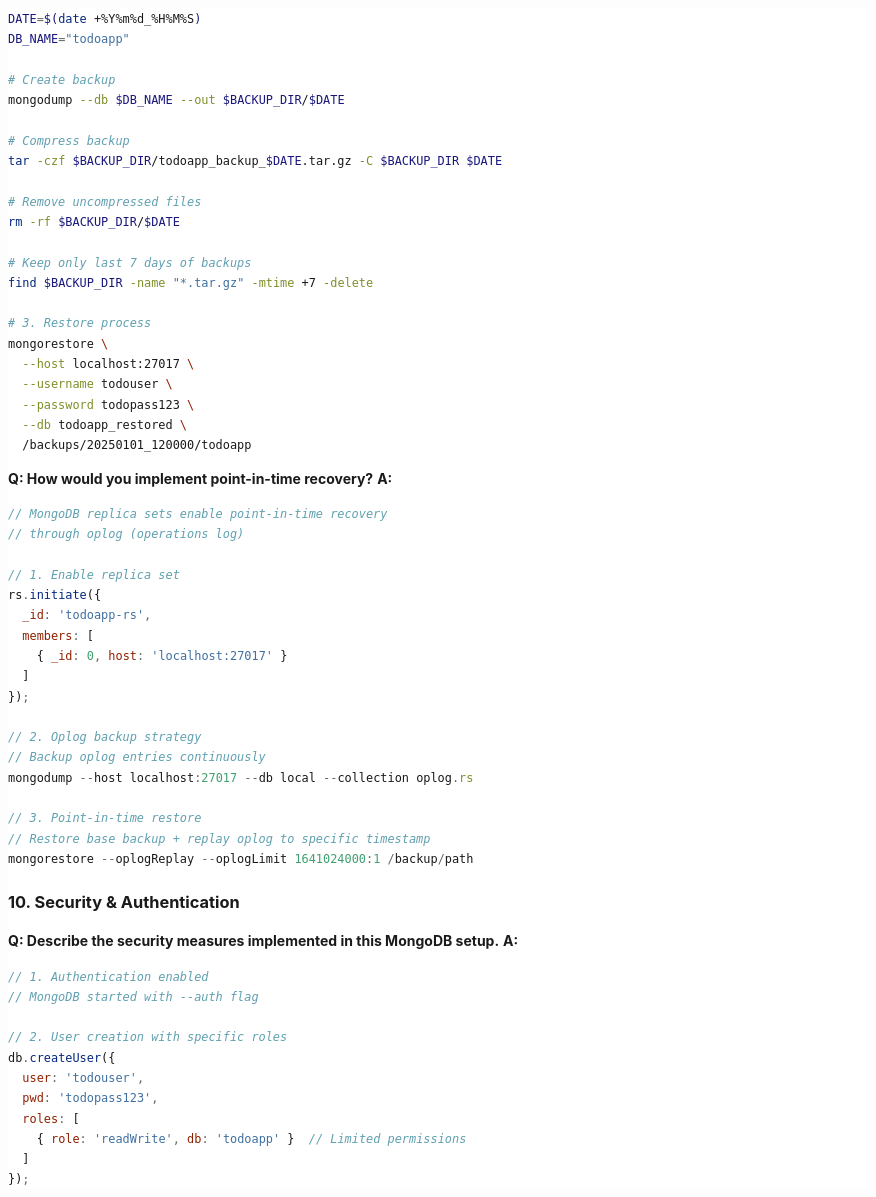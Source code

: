 ```bash
DATE=$(date +%Y%m%d_%H%M%S)
DB_NAME="todoapp"

# Create backup
mongodump --db $DB_NAME --out $BACKUP_DIR/$DATE

# Compress backup
tar -czf $BACKUP_DIR/todoapp_backup_$DATE.tar.gz -C $BACKUP_DIR $DATE

# Remove uncompressed files
rm -rf $BACKUP_DIR/$DATE

# Keep only last 7 days of backups
find $BACKUP_DIR -name "*.tar.gz" -mtime +7 -delete

# 3. Restore process
mongorestore \
  --host localhost:27017 \
  --username todouser \
  --password todopass123 \
  --db todoapp_restored \
  /backups/20250101_120000/todoapp
```

**Q: How would you implement point-in-time recovery?**
**A:**
```javascript
// MongoDB replica sets enable point-in-time recovery
// through oplog (operations log)

// 1. Enable replica set
rs.initiate({
  _id: 'todoapp-rs',
  members: [
    { _id: 0, host: 'localhost:27017' }
  ]
});

// 2. Oplog backup strategy
// Backup oplog entries continuously
mongodump --host localhost:27017 --db local --collection oplog.rs

// 3. Point-in-time restore
// Restore base backup + replay oplog to specific timestamp
mongorestore --oplogReplay --oplogLimit 1641024000:1 /backup/path
```

### 10. Security & Authentication

**Q: Describe the security measures implemented in this MongoDB setup.**
**A:**
```javascript
// 1. Authentication enabled
// MongoDB started with --auth flag

// 2. User creation with specific roles
db.createUser({
  user: 'todouser',
  pwd: 'todopass123',
  roles: [
    { role: 'readWrite', db: 'todoapp' }  // Limited permissions
  ]
});

```
